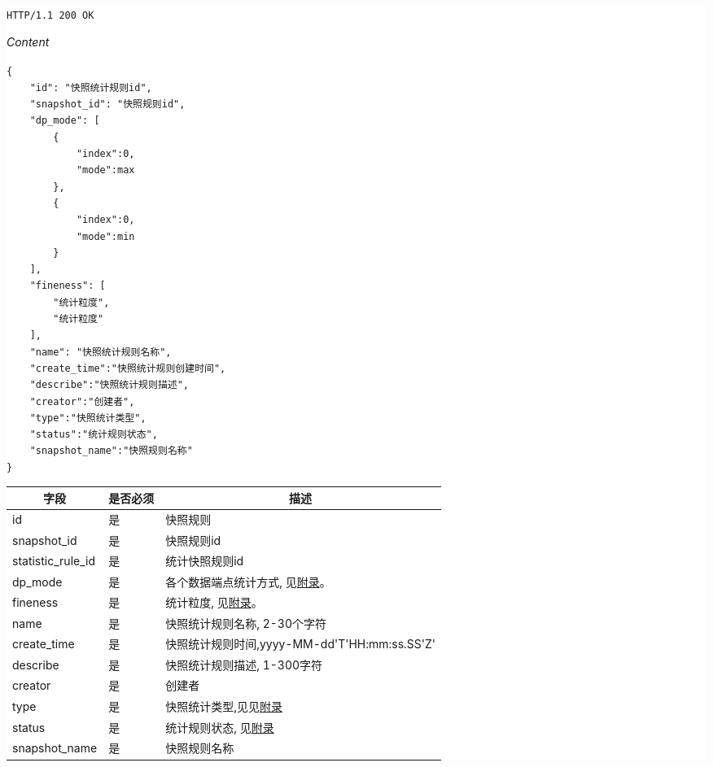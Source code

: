 ```
HTTP/1.1 200 OK
```

*Content*

```
{
    "id": "快照统计规则id",
    "snapshot_id": "快照规则id",
    "dp_mode": [
        {
			"index":0,
			"mode":max
        },
        {
            "index":0,
			"mode":min
        }
    ],
    "fineness": [
        "统计粒度",
        "统计粒度"
    ],
    "name": "快照统计规则名称",
	"create_time":"快照统计规则创建时间",
	"describe":"快照统计规则描述",
	"creator":"创建者",
	"type":"快照统计类型",
	"status":"统计规则状态",
	"snapshot_name":"快照规则名称"
}
```
| 字段 | 是否必须 | 描述 |
| --- | --- | --- |
| id | 是 | 快照规则 |
| snapshot_id | 是 | 快照规则id |
| statistic_rule_id | 是 | 统计快照规则id |
| dp_mode | 是 | 各个数据端点统计方式, 见[附录](#snapshot_statistic_rule_mode)。 |
| fineness | 是 | 统计粒度, 见[附录](#snapshot_statistic_rule_fineness)。 |
| name | 是 | 快照统计规则名称, 2-30个字符 |
| create_time | 是 | 快照统计规则时间,yyyy-MM-dd'T'HH:mm:ss.SS'Z' |
| describe | 是 | 快照统计规则描述, 1-300字符 |
| creator | 是 | 创建者 |
| type | 是 | 快照统计类型,见见[附录](#snapshot_statistic_rule_type)|
| status | 是 | 统计规则状态, 见[附录](#snapshot_statistic_rule_status)|
| snapshot_name | 是 | 快照规则名称 |

